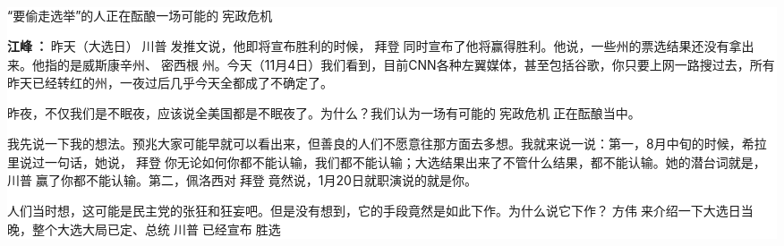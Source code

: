   “要偷走选举”的人正在酝酿一场可能的
  <ok href="/term/67380">
   宪政危机
  </ok>
 </h3>
 <p>
  <strong>
   <ok href="/term/3461">
    江峰
   </ok>
   ：
  </strong>
  昨天（大选日）
  <ok href="/term/1041">
   川普
  </ok>
  发推文说，他即将宣布胜利的时候，
  <ok href="/term/3365">
   拜登
  </ok>
  同时宣布了他将赢得胜利。他说，一些州的票选结果还没有拿出来。他指的是威斯康辛州、
  <ok href="/term/18921">
   密西根
  </ok>
  州。今天（11月4日）我们看到，目前CNN各种左翼媒体，甚至包括谷歌，你只要上网一路搜过去，所有昨天已经转红的州，一夜过后几乎今天全都成了不确定了。
 </p>
 <div class="AD_Embed__Wrap-sc-1xslmin-0 igMuqX module desktop">
  <div>
  </div>
 </div>
 <p>
  昨夜，不仅我们是不眠夜，应该说全美国都是不眠夜了。为什么？我们认为一场有可能的
  <ok href="/term/67380">
   宪政危机
  </ok>
  正在酝酿当中。
 </p>
 <p>
  我先说一下我的想法。预兆大家可能早就可以看出来，但善良的人们不愿意往那方面去多想。我就来说一说：第一，8月中旬的时候，希拉里说过一句话，她说，
  <ok href="/term/3365">
   拜登
  </ok>
  你无论如何你都不能认输，我们都不能认输；大选结果出来了不管什么结果，都不能认输。她的潜台词就是，
  <ok href="/term/1041">
   川普
  </ok>
  赢了你都不能认输。第二，佩洛西对
  <ok href="/term/3365">
   拜登
  </ok>
  竟然说，1月20日就职演说的就是你。
 </p>
 <p>
  人们当时想，这可能是民主党的张狂和狂妄吧。但是没有想到，它的手段竟然是如此下作。为什么说它下作？
  <ok href="/term/13885">
   方伟
  </ok>
  来介绍一下大选日当晚，整个大选大局已定、总统
  <ok href="/term/1041">
   川普
  </ok>
  已经宣布
  <ok href="/term/358048">
   胜选